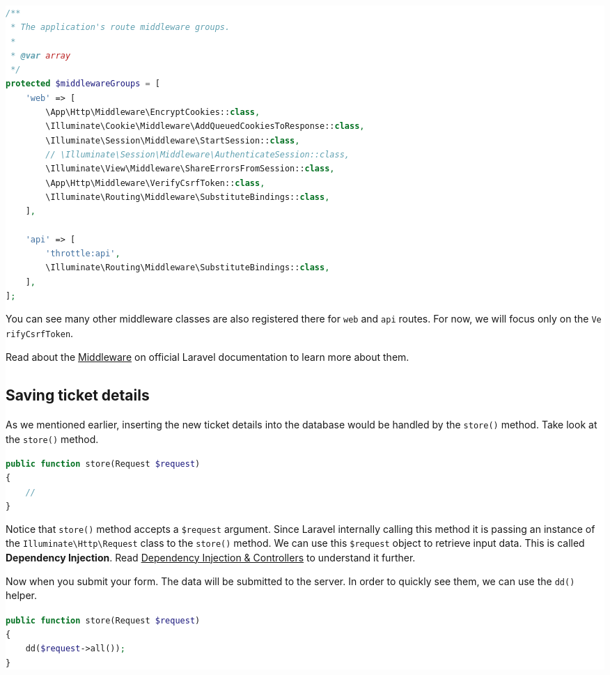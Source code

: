 ```php
/**
 * The application's route middleware groups.
 *
 * @var array
 */
protected $middlewareGroups = [
    'web' => [
        \App\Http\Middleware\EncryptCookies::class,
        \Illuminate\Cookie\Middleware\AddQueuedCookiesToResponse::class,
        \Illuminate\Session\Middleware\StartSession::class,
        // \Illuminate\Session\Middleware\AuthenticateSession::class,
        \Illuminate\View\Middleware\ShareErrorsFromSession::class,
        \App\Http\Middleware\VerifyCsrfToken::class,
        \Illuminate\Routing\Middleware\SubstituteBindings::class,
    ],

    'api' => [
        'throttle:api',
        \Illuminate\Routing\Middleware\SubstituteBindings::class,
    ],
];
```

You can see many other middleware classes are also registered there for `web` and `api` routes. For now, we will focus only on the `VerifyCsrfToken`.

Read about the [Middleware](https://laravel.com/docs/8.x/middleware) on official Laravel documentation to learn more about them.


## Saving ticket details

As we mentioned earlier, inserting the new ticket details into the database would be handled by the `store()` method. Take look at the `store()` method.

```php
public function store(Request $request)
{
    //
}
```

Notice that `store()` method accepts a `$request` argument. Since Laravel internally calling this method it is passing an instance of the `Illuminate\Http\Request` class to the `store()` method. We can use this `$request` object to retrieve input data. This is called **Dependency Injection**. Read [Dependency Injection & Controllers](https://laravel.com/docs/8.x/controllers#dependency-injection-and-controllers) to understand it further.

Now when you submit your form. The data will be submitted to the server. In order to quickly see them, we can use the `dd()` helper.

```php
public function store(Request $request)
{
    dd($request->all());
}
```
